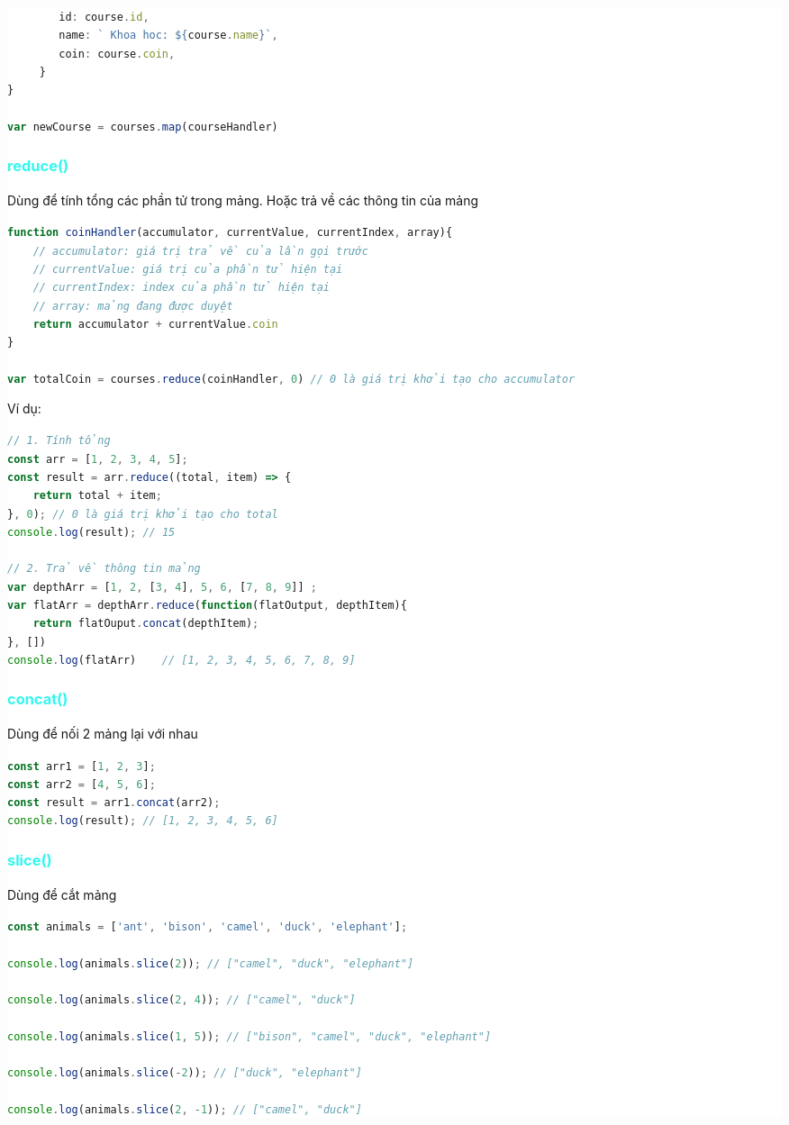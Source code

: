 ```javascript
        id: course.id,
        name: ` Khoa hoc: ${course.name}`,
        coin: course.coin,
     }
}

var newCourse = courses.map(courseHandler)
```

### <span style="color: #34f7ee">**reduce()**</span> 
Dùng để tính tổng các phần tử trong mảng. Hoặc trả về các thông tin của mảng 
```javascript
function coinHandler(accumulator, currentValue, currentIndex, array){
	// accumulator: giá trị trả về của lần gọi trước
	// currentValue: giá trị của phần tử hiện tại
	// currentIndex: index của phần tử hiện tại
	// array: mảng đang được duyệt
	return accumulator + currentValue.coin
}

var totalCoin = courses.reduce(coinHandler, 0) // 0 là giá trị khởi tạo cho accumulator
```

Ví dụ:
```javascript
// 1. Tính tổng
const arr = [1, 2, 3, 4, 5];
const result = arr.reduce((total, item) => {
	return total + item;
}, 0); // 0 là giá trị khởi tạo cho total
console.log(result); // 15

// 2. Trả về thông tin mảng
var depthArr = [1, 2, [3, 4], 5, 6, [7, 8, 9]] ;
var flatArr = depthArr.reduce(function(flatOutput, depthItem){
	return flatOuput.concat(depthItem);
}, [])
console.log(flatArr) 	// [1, 2, 3, 4, 5, 6, 7, 8, 9]
```

### <span style="color: #34f7ee">**concat()**</span>
Dùng để nối 2 mảng lại với nhau
```javascript
const arr1 = [1, 2, 3];
const arr2 = [4, 5, 6];
const result = arr1.concat(arr2);
console.log(result); // [1, 2, 3, 4, 5, 6]
```

### <span style="color: #34f7ee">**slice()**</span>
Dùng để cắt mảng
```javascript
const animals = ['ant', 'bison', 'camel', 'duck', 'elephant'];
 
console.log(animals.slice(2)); // ["camel", "duck", "elephant"]
 
console.log(animals.slice(2, 4)); // ["camel", "duck"]
 
console.log(animals.slice(1, 5)); // ["bison", "camel", "duck", "elephant"]
 
console.log(animals.slice(-2)); // ["duck", "elephant"]
 
console.log(animals.slice(2, -1)); // ["camel", "duck"]
```
